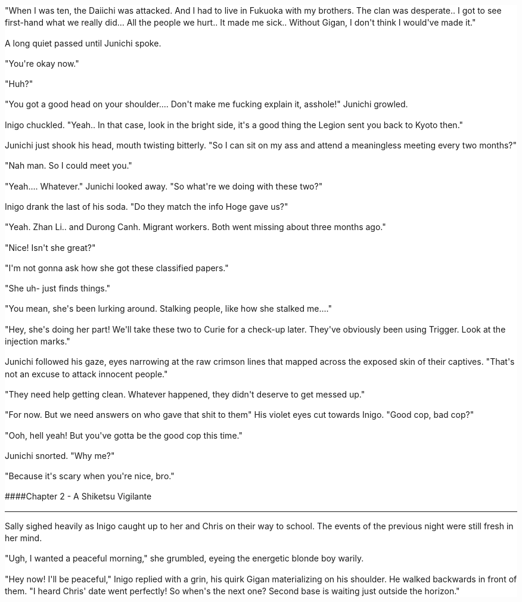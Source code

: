 "When I was ten, the Daiichi was attacked. And I had to  live in Fukuoka with my brothers. The clan was desperate.. I  got to see first-hand what we really did... All the people we hurt.. It made me sick.. Without Gigan, I don't think I would've made it."

A long quiet passed until Junichi spoke. 

"You're okay now." 

"Huh?"

"You got a good head on your shoulder.... Don't make me fucking explain it, asshole!" Junichi growled.

Inigo chuckled. "Yeah.. In that case, look in the bright side, it's a good thing the Legion sent you back to Kyoto then."

Junichi just shook his head, mouth twisting bitterly. "So I can sit on my ass and attend a meaningless meeting every two months?"

 "Nah man. So I could meet you."

"Yeah.... Whatever." Junichi looked away.  "So what're we doing with these two?"

Inigo drank the last of his soda. "Do they match the info Hoge gave us?"

"Yeah. Zhan Li.. and Durong Canh. Migrant workers. Both went missing about three months ago."

"Nice! Isn't she great?"

"I'm not gonna ask how she got these classified papers."

"She uh- just finds things."

"You mean, she's been lurking around. Stalking people, like how she stalked me...."

"Hey, she's doing her part! We'll take these two to Curie for a check-up later. They've obviously been using Trigger. Look at the injection marks."

Junichi followed his gaze, eyes narrowing at the raw crimson lines that mapped across the exposed skin of their captives. "That's not an excuse to attack innocent people."

"They need help getting clean. Whatever happened, they didn't deserve to get messed up."

"For now. But we need answers on who gave that shit to them" His violet eyes cut towards Inigo. "Good cop, bad cop?"

 "Ooh, hell yeah! But you've gotta be the good cop this time."

Junichi snorted. "Why me?"

"Because it's scary when you're nice, bro."

####Chapter 2 - A Shiketsu Vigilante
***
Sally sighed heavily as Inigo caught up to her and Chris on their way to school. The events of the previous night were still fresh in her mind.

"Ugh, I wanted a peaceful morning," she grumbled, eyeing the energetic blonde boy warily.

"Hey now! I'll be peaceful," Inigo replied with a grin, his quirk Gigan materializing on his shoulder. He walked backwards in front of them. "I heard Chris' date went perfectly! So when's the next one? Second base is waiting just outside the horizon."
